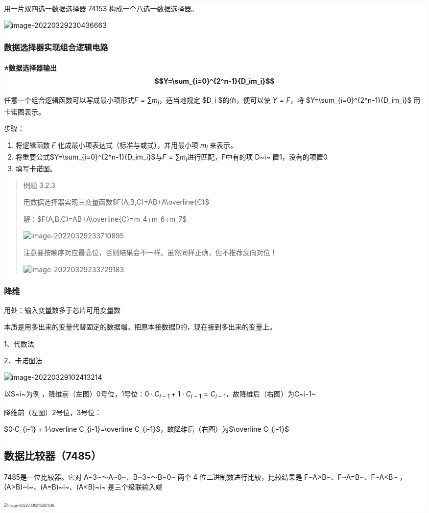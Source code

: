 用一片双四选一数据选择器 74153 构成一个八选一数据选择器。

![image-20220329230436663](assets/image-20220329230436663.png)

### 数据选择器实现组合逻辑电路

#### ⭐数据选择器输出 $$Y=\sum_{i=0}^{2^n-1}{D_im_i}$$ 

任意一个组合逻辑函数可以写成最小项形式$F=\sum m_i$，适当地规定 $D_i $的值，便可以使 $Y=F$，将 $Y=\sum_{i=0}^{2^n-1}{D_im_i}$ 用卡诺图表示。

步骤：

1.  将逻辑函数 $F$ 化成最小项表达式（标准与或式），并用最小项 $m_i$ 来表示。
2.  将重要公式$Y=\sum_{i=0}^{2^n-1}{D_im_i}$与$F=\sum m_i$进行匹配，F中有的项 D~i~ 置1，没有的项置0
3.  填写卡诺图。

>   例题 3.2.3 
>
>   用数据选择器实现三变量函数$F(A,B,C)=AB+A\overline{C}$
>
>   解：$F(A,B,C)=AB+A\overline{C}=m_4+m_6+m_7$
>
>   ![image-20220329233710895](assets/image-20220329233710895.png)
>
>   注意要按顺序对应最高位，否则结果会不一样。虽然同样正确，但不推荐反向对位！
>
>   ![image-20220329233729183](assets/image-20220329233729183.png)



### 降维

用处：输入变量数多于芯片可用变量数

本质是用多出来的变量代替固定的数据端。把原本接数据D的，现在接到多出来的变量上。

1、代数法



2、卡诺图法

![image-20220329102413214](assets/image-20220329102413214.png)

以S~i~为例 ，降维前（左图）0号位，1号位：$0·C_{i-1} + 1·C_{i-1}=C_{i-1}$，故降维后（右图）为C~i-1~

降维前（左图）2号位，3号位：

$0·C_{i-1} + 1·\overline C_{i-1}=\overline C_{i-1}$，故降维后（右图）为$\overline C_{i-1}$



## 数据比较器（7485）

7485是一位比较器。它对 A~3~～A~0~、B~3~～B~0~ 两个 4 位二进制数进行比较，比较结果是 F~A>B~、F~A=B~、F~A<B~ ，(A>B)~i~、(A=B)~i~、(A<B)~i~ 是三个级联输入端

<img src="assets/image-20220330215607036.png" alt="image-20220330215607036" style="zoom: 50%;" />
